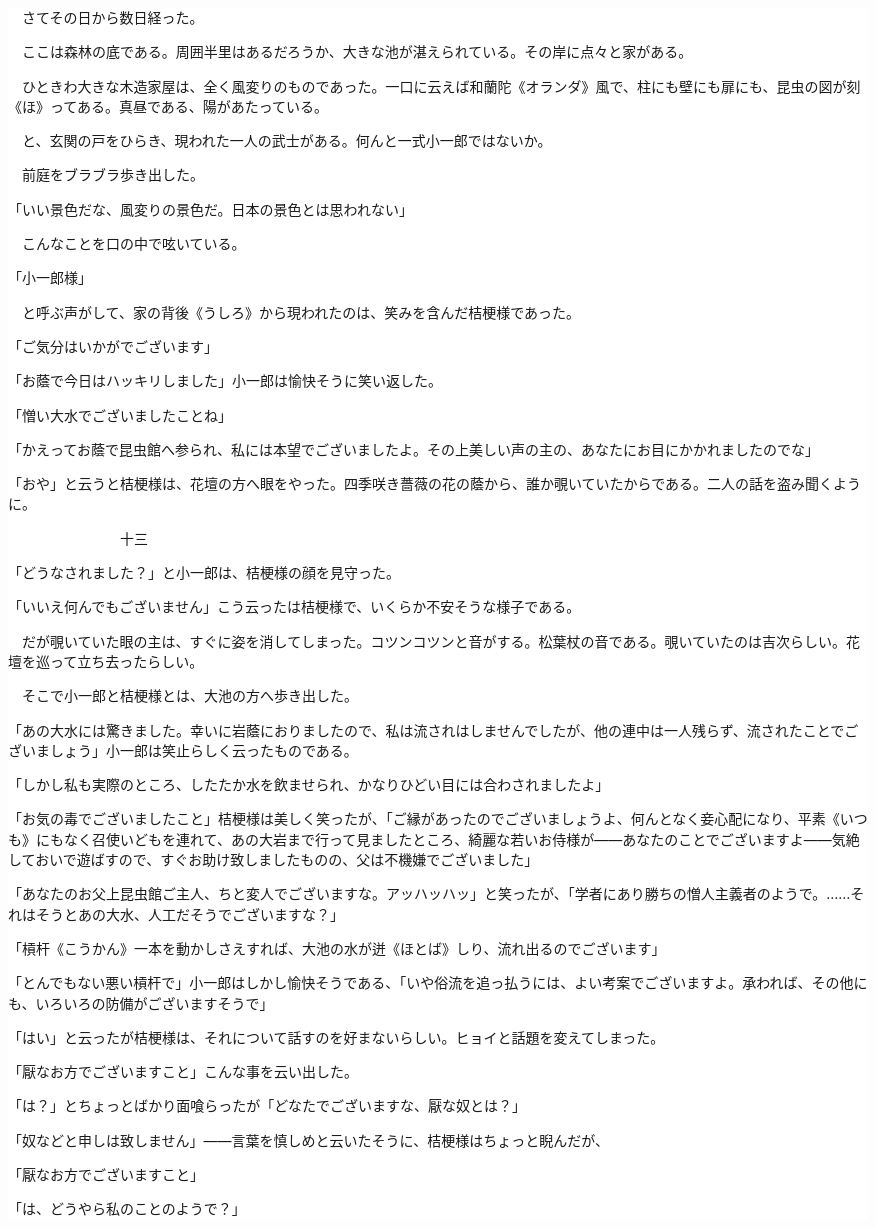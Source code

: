 
　さてその日から数日経った。

　ここは森林の底である。周囲半里はあるだろうか、大きな池が湛えられている。その岸に点々と家がある。

　ひときわ大きな木造家屋は、全く風変りのものであった。一口に云えば和蘭陀《オランダ》風で、柱にも壁にも扉にも、昆虫の図が刻《ほ》ってある。真昼である、陽があたっている。

　と、玄関の戸をひらき、現われた一人の武士がある。何んと一式小一郎ではないか。

　前庭をブラブラ歩き出した。

「いい景色だな、風変りの景色だ。日本の景色とは思われない」

　こんなことを口の中で呟いている。

「小一郎様」

　と呼ぶ声がして、家の背後《うしろ》から現われたのは、笑みを含んだ桔梗様であった。

「ご気分はいかがでございます」

「お蔭で今日はハッキリしました」小一郎は愉快そうに笑い返した。

「憎い大水でございましたことね」

「かえってお蔭で昆虫館へ参られ、私には本望でございましたよ。その上美しい声の主の、あなたにお目にかかれましたのでな」

「おや」と云うと桔梗様は、花壇の方へ眼をやった。四季咲き薔薇の花の蔭から、誰か覗いていたからである。二人の話を盗み聞くように。



　　　　　　　　十三



「どうなされました？」と小一郎は、桔梗様の顔を見守った。

「いいえ何んでもございません」こう云ったは桔梗様で、いくらか不安そうな様子である。

　だが覗いていた眼の主は、すぐに姿を消してしまった。コツンコツンと音がする。松葉杖の音である。覗いていたのは吉次らしい。花壇を巡って立ち去ったらしい。

　そこで小一郎と桔梗様とは、大池の方へ歩き出した。

「あの大水には驚きました。幸いに岩蔭におりましたので、私は流されはしませんでしたが、他の連中は一人残らず、流されたことでございましょう」小一郎は笑止らしく云ったものである。

「しかし私も実際のところ、したたか水を飲ませられ、かなりひどい目には合わされましたよ」

「お気の毒でございましたこと」桔梗様は美しく笑ったが、「ご縁があったのでございましょうよ、何んとなく妾心配になり、平素《いつも》にもなく召使いどもを連れて、あの大岩まで行って見ましたところ、綺麗な若いお侍様が――あなたのことでございますよ――気絶しておいで遊ばすので、すぐお助け致しましたものの、父は不機嫌でございました」

「あなたのお父上昆虫館ご主人、ちと変人でございますな。アッハッハッ」と笑ったが、「学者にあり勝ちの憎人主義者のようで。……それはそうとあの大水、人工だそうでございますな？」

「槓杆《こうかん》一本を動かしさえすれば、大池の水が迸《ほとば》しり、流れ出るのでございます」

「とんでもない悪い槓杆で」小一郎はしかし愉快そうである、「いや俗流を追っ払うには、よい考案でございますよ。承われば、その他にも、いろいろの防備がございますそうで」

「はい」と云ったが桔梗様は、それについて話すのを好まないらしい。ヒョイと話題を変えてしまった。

「厭なお方でございますこと」こんな事を云い出した。

「は？」とちょっとばかり面喰らったが「どなたでございますな、厭な奴とは？」

「奴などと申しは致しません」――言葉を慎しめと云いたそうに、桔梗様はちょっと睨んだが、

「厭なお方でございますこと」

「は、どうやら私のことのようで？」
